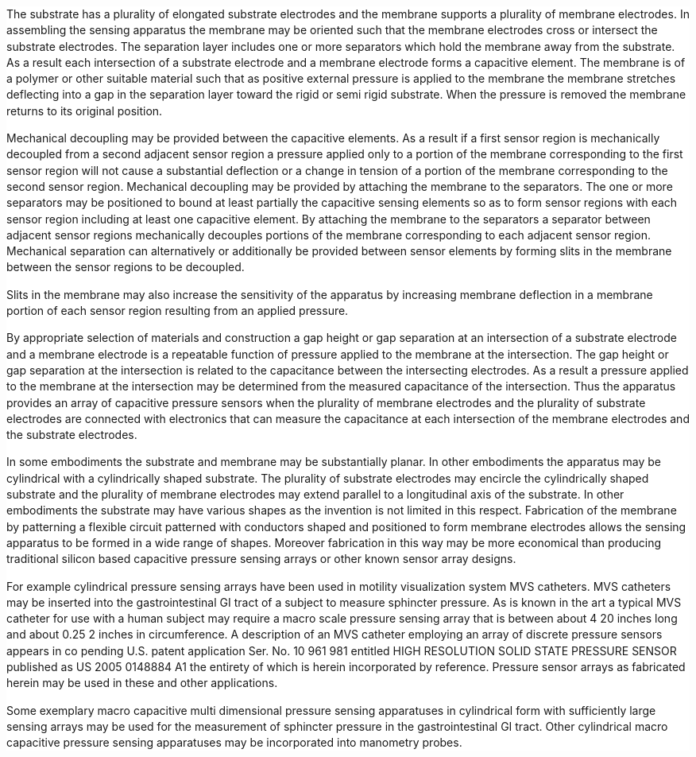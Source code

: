 The substrate has a plurality of elongated substrate electrodes and the membrane supports a plurality of membrane electrodes. In assembling the sensing apparatus the membrane may be oriented such that the membrane electrodes cross or intersect the substrate electrodes. The separation layer includes one or more separators which hold the membrane away from the substrate. As a result each intersection of a substrate electrode and a membrane electrode forms a capacitive element. The membrane is of a polymer or other suitable material such that as positive external pressure is applied to the membrane the membrane stretches deflecting into a gap in the separation layer toward the rigid or semi rigid substrate. When the pressure is removed the membrane returns to its original position.

Mechanical decoupling may be provided between the capacitive elements. As a result if a first sensor region is mechanically decoupled from a second adjacent sensor region a pressure applied only to a portion of the membrane corresponding to the first sensor region will not cause a substantial deflection or a change in tension of a portion of the membrane corresponding to the second sensor region. Mechanical decoupling may be provided by attaching the membrane to the separators. The one or more separators may be positioned to bound at least partially the capacitive sensing elements so as to form sensor regions with each sensor region including at least one capacitive element. By attaching the membrane to the separators a separator between adjacent sensor regions mechanically decouples portions of the membrane corresponding to each adjacent sensor region. Mechanical separation can alternatively or additionally be provided between sensor elements by forming slits in the membrane between the sensor regions to be decoupled.

Slits in the membrane may also increase the sensitivity of the apparatus by increasing membrane deflection in a membrane portion of each sensor region resulting from an applied pressure.

By appropriate selection of materials and construction a gap height or gap separation at an intersection of a substrate electrode and a membrane electrode is a repeatable function of pressure applied to the membrane at the intersection. The gap height or gap separation at the intersection is related to the capacitance between the intersecting electrodes. As a result a pressure applied to the membrane at the intersection may be determined from the measured capacitance of the intersection. Thus the apparatus provides an array of capacitive pressure sensors when the plurality of membrane electrodes and the plurality of substrate electrodes are connected with electronics that can measure the capacitance at each intersection of the membrane electrodes and the substrate electrodes.

In some embodiments the substrate and membrane may be substantially planar. In other embodiments the apparatus may be cylindrical with a cylindrically shaped substrate. The plurality of substrate electrodes may encircle the cylindrically shaped substrate and the plurality of membrane electrodes may extend parallel to a longitudinal axis of the substrate. In other embodiments the substrate may have various shapes as the invention is not limited in this respect. Fabrication of the membrane by patterning a flexible circuit patterned with conductors shaped and positioned to form membrane electrodes allows the sensing apparatus to be formed in a wide range of shapes. Moreover fabrication in this way may be more economical than producing traditional silicon based capacitive pressure sensing arrays or other known sensor array designs.

For example cylindrical pressure sensing arrays have been used in motility visualization system MVS catheters. MVS catheters may be inserted into the gastrointestinal GI tract of a subject to measure sphincter pressure. As is known in the art a typical MVS catheter for use with a human subject may require a macro scale pressure sensing array that is between about 4 20 inches long and about 0.25 2 inches in circumference. A description of an MVS catheter employing an array of discrete pressure sensors appears in co pending U.S. patent application Ser. No. 10 961 981 entitled HIGH RESOLUTION SOLID STATE PRESSURE SENSOR published as US 2005 0148884 A1 the entirety of which is herein incorporated by reference. Pressure sensor arrays as fabricated herein may be used in these and other applications.

Some exemplary macro capacitive multi dimensional pressure sensing apparatuses in cylindrical form with sufficiently large sensing arrays may be used for the measurement of sphincter pressure in the gastrointestinal GI tract. Other cylindrical macro capacitive pressure sensing apparatuses may be incorporated into manometry probes.
